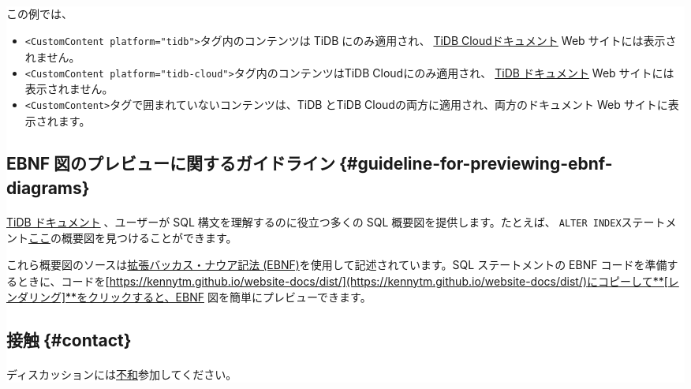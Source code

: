 この例では、

-   `<CustomContent platform="tidb">`タグ内のコンテンツは TiDB にのみ適用され、 [TiDB Cloudドキュメント](https://docs.pingcap.com/tidbcloud/) Web サイトには表示されません。
-   `<CustomContent platform="tidb-cloud">`タグ内のコンテンツはTiDB Cloudにのみ適用され、 [TiDB ドキュメント](https://docs.pingcap.com/tidb/stable) Web サイトには表示されません。
-   `<CustomContent>`タグで囲まれていないコンテンツは、TiDB とTiDB Cloudの両方に適用され、両方のドキュメント Web サイトに表示されます。

## EBNF 図のプレビューに関するガイドライン {#guideline-for-previewing-ebnf-diagrams}

[TiDB ドキュメント](https://docs.pingcap.com/tidb/stable) 、ユーザーが SQL 構文を理解するのに役立つ多くの SQL 概要図を提供します。たとえば、 `ALTER INDEX`ステートメント[ここ](https://docs.pingcap.com/tidb/stable/sql-statement-alter-index#synopsis)の概要図を見つけることができます。

これら概要図のソースは[拡張バッカス・ナウア記法 (EBNF)](https://en.wikipedia.org/wiki/Extended_Backus%E2%80%93Naur_form)を使用して記述されています。SQL ステートメントの EBNF コードを準備するときに、コードを[https://kennytm.github.io/website-docs/dist/](https://kennytm.github.io/website-docs/dist/)にコピーして**[レンダリング]**をクリックすると、EBNF 図を簡単にプレビューできます。

## 接触 {#contact}

ディスカッションには[不和](https://discord.gg/DQZ2dy3cuc?utm_source=doc)参加してください。
